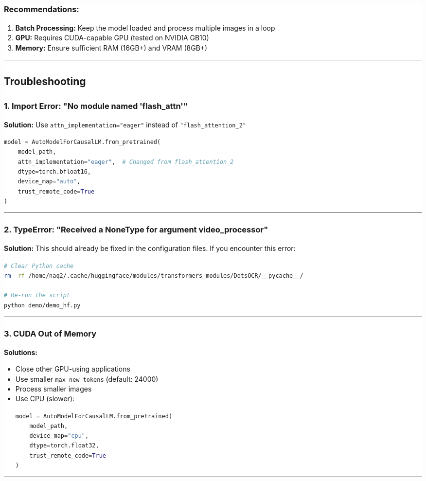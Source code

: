 ### Recommendations:
1. **Batch Processing:** Keep the model loaded and process multiple images in a loop
2. **GPU:** Requires CUDA-capable GPU (tested on NVIDIA GB10)
3. **Memory:** Ensure sufficient RAM (16GB+) and VRAM (8GB+)

---

## Troubleshooting

### 1. Import Error: "No module named 'flash_attn'"

**Solution:** Use `attn_implementation="eager"` instead of `"flash_attention_2"`

```python
model = AutoModelForCausalLM.from_pretrained(
    model_path,
    attn_implementation="eager",  # Changed from flash_attention_2
    dtype=torch.bfloat16,
    device_map="auto",
    trust_remote_code=True
)
```

---

### 2. TypeError: "Received a NoneType for argument video_processor"

**Solution:** This should already be fixed in the configuration files. If you encounter this error:

```bash
# Clear Python cache
rm -rf /home/naq2/.cache/huggingface/modules/transformers_modules/DotsOCR/__pycache__/

# Re-run the script
python demo/demo_hf.py
```

---

### 3. CUDA Out of Memory

**Solutions:**
- Close other GPU-using applications
- Use smaller `max_new_tokens` (default: 24000)
- Process smaller images
- Use CPU (slower):
  ```python
  model = AutoModelForCausalLM.from_pretrained(
      model_path,
      device_map="cpu",
      dtype=torch.float32,
      trust_remote_code=True
  )
  ```

---